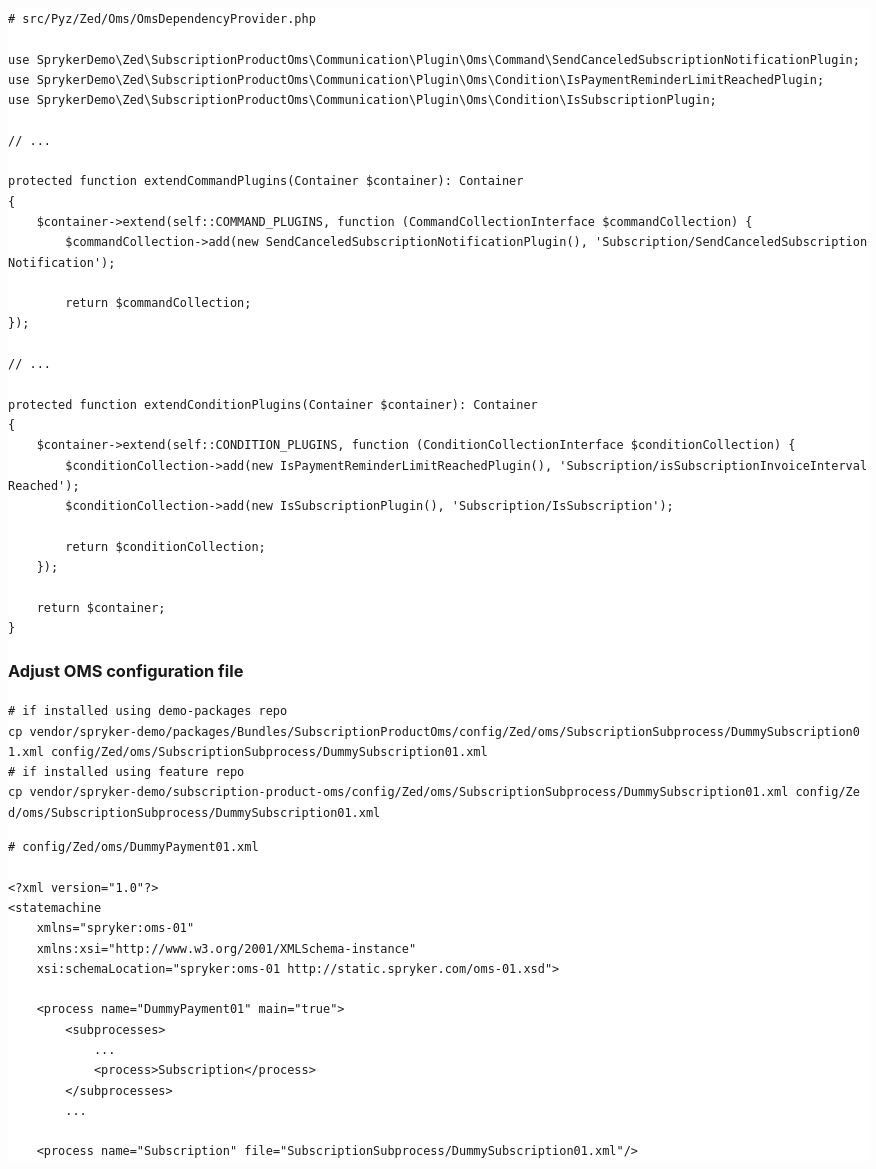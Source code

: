 ```
# src/Pyz/Zed/Oms/OmsDependencyProvider.php

use SprykerDemo\Zed\SubscriptionProductOms\Communication\Plugin\Oms\Command\SendCanceledSubscriptionNotificationPlugin;
use SprykerDemo\Zed\SubscriptionProductOms\Communication\Plugin\Oms\Condition\IsPaymentReminderLimitReachedPlugin;
use SprykerDemo\Zed\SubscriptionProductOms\Communication\Plugin\Oms\Condition\IsSubscriptionPlugin;

// ...

protected function extendCommandPlugins(Container $container): Container
{
    $container->extend(self::COMMAND_PLUGINS, function (CommandCollectionInterface $commandCollection) {
        $commandCollection->add(new SendCanceledSubscriptionNotificationPlugin(), 'Subscription/SendCanceledSubscriptionNotification');

        return $commandCollection;
});

// ...

protected function extendConditionPlugins(Container $container): Container
{
    $container->extend(self::CONDITION_PLUGINS, function (ConditionCollectionInterface $conditionCollection) {
        $conditionCollection->add(new IsPaymentReminderLimitReachedPlugin(), 'Subscription/isSubscriptionInvoiceIntervalReached');
        $conditionCollection->add(new IsSubscriptionPlugin(), 'Subscription/IsSubscription');

        return $conditionCollection;
    });

    return $container;
}
```

### Adjust OMS configuration file

```
# if installed using demo-packages repo
cp vendor/spryker-demo/packages/Bundles/SubscriptionProductOms/config/Zed/oms/SubscriptionSubprocess/DummySubscription01.xml config/Zed/oms/SubscriptionSubprocess/DummySubscription01.xml
# if installed using feature repo
cp vendor/spryker-demo/subscription-product-oms/config/Zed/oms/SubscriptionSubprocess/DummySubscription01.xml config/Zed/oms/SubscriptionSubprocess/DummySubscription01.xml
```
```
# config/Zed/oms/DummyPayment01.xml

<?xml version="1.0"?>
<statemachine
    xmlns="spryker:oms-01"
    xmlns:xsi="http://www.w3.org/2001/XMLSchema-instance"
    xsi:schemaLocation="spryker:oms-01 http://static.spryker.com/oms-01.xsd">

    <process name="DummyPayment01" main="true">
        <subprocesses>
            ...
            <process>Subscription</process>
        </subprocesses>
        ...

    <process name="Subscription" file="SubscriptionSubprocess/DummySubscription01.xml"/>
```